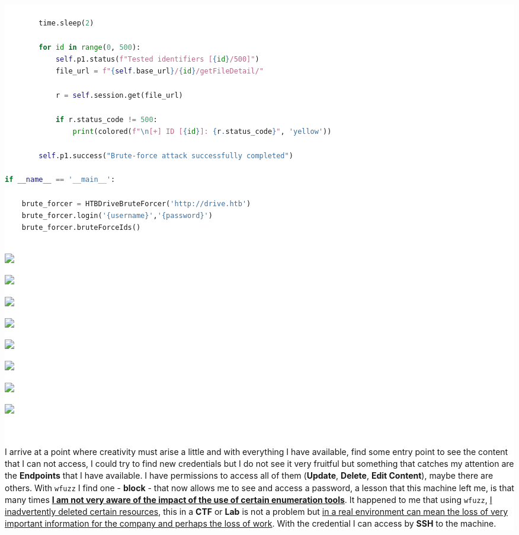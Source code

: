 ```python

        time.sleep(2)

        for id in range(0, 500):
            self.p1.status(f"Tested identifiers [{id}/500]")
            file_url = f"{self.base_url}/{id}/getFileDetail/"

            r = self.session.get(file_url)

            if r.status_code != 500:
                print(colored(f"\n[+] ID [{id}]: {r.status_code}", 'yellow'))

        self.p1.success("Brute-force attack successfully completed")

if __name__ == '__main__':

    brute_forcer = HTBDriveBruteForcer('http://drive.htb')
    brute_forcer.login('{username}','{password}')
    brute_forcer.bruteForceIds()
```

<br />
<img src="{{ site.img_path }}/drive_writeup/Drive_016.png" width="100%" style="margin: 0 auto;display: block; max-width: 900px;">
<br />
<img src="{{ site.img_path }}/drive_writeup/Drive_017.png" width="100%" style="margin: 0 auto;display: block; max-width: 900px;">
<br />
<img src="{{ site.img_path }}/drive_writeup/Drive_018.png" width="100%" style="margin: 0 auto;display: block; max-width: 900px;">
<br />
<img src="{{ site.img_path }}/drive_writeup/Drive_019.png" width="100%" style="margin: 0 auto;display: block; max-width: 900px;">
<br />
<img src="{{ site.img_path }}/drive_writeup/Drive_020.png" width="100%" style="margin: 0 auto;display: block; max-width: 900px;">
<br />
<img src="{{ site.img_path }}/drive_writeup/Drive_021.png" width="100%" style="margin: 0 auto;display: block; max-width: 900px;">
<br />
<img src="{{ site.img_path }}/drive_writeup/Drive_022.png" width="100%" style="margin: 0 auto;display: block; max-width: 900px;">
<br />
<img src="{{ site.img_path }}/drive_writeup/Drive_023.png" width="100%" style="margin: 0 auto;display: block; max-width: 900px;">
<br /><br />

I arrive at a point where creativity must arise a little and with everything I have available, find some entry point to see the content that I can not access, I could try to find new credentials but I do not see it very fruitful but something that catches my attention are the **Endpoints** that I have available. I have permissions to access all of them (**Update**, **Delete**, **Edit Content**), maybe there are others. With `wfuzz` I find one - **block** - that now allows me to see and access a password, a lesson that this machine left me, is that many times **<ins>I am not very aware of the impact of the use of certain enumeration tools</ins>**. It happened to me that using `wfuzz`, <ins>I inadvertently deleted certain resources</ins>, this in a **CTF** or **Lab** is not a problem but <ins>in a real environment can mean the loss of very important information for the company and perhaps the loss of work</ins>. With the credential I can access by **SSH** to the machine.
